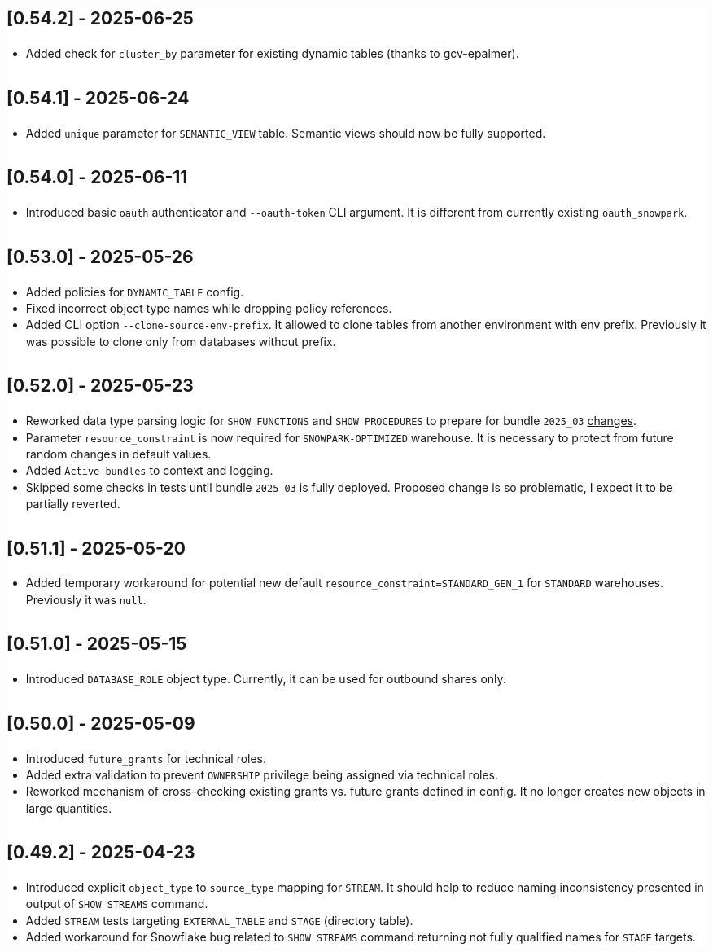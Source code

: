 ## [0.54.2] - 2025-06-25

- Added check for `cluster_by` parameter for existing dynamic tables (thanks to gcv-epalmer).

## [0.54.1] - 2025-06-24

- Added `unique` parameter for `SEMANTIC_VIEW` table. Semantic views should now be fully supported.

## [0.54.0] - 2025-06-11

- Introduced basic `oauth` authenticator and `--oauth-token` CLI argument. It is different from currently existing `oauth_snowpark`.

## [0.53.0] - 2025-05-26

- Added policies for `DYNAMIC_TABLE` config.
- Fixed incorrect object type names while dropping policy references.
- Added CLI option `--clone-source-env-prefix`. It allowed to clone tables from another environment with env prefix. Previously it was possible to clone only from databases without prefix.

## [0.52.0] - 2025-05-23

- Reworked data type parsing logic for `SHOW FUNCTIONS` and `SHOW PROCEDURES` to prepare for bundle `2025_03` [changes](https://docs.snowflake.com/en/release-notes/bcr-bundles/2025_03/bcr-1944).
- Parameter `resource_constraint` is now required for `SNOWPARK-OPTIMIZED` warehouse. It is necessary to protect from future random changes in default values.
- Added `Active bundles` to context and logging.
- Skipped some checks in tests until bundle `2025_03` is fully deployed. Proposed change is so problematic, I expect it to be partially reverted.

## [0.51.1] - 2025-05-20

- Added temporary workaround for potential new default `resource_constraint=STANDARD_GEN_1` for `STANDARD` warehouses. Previously it was `null`.

## [0.51.0] - 2025-05-15

- Introduced `DATABASE_ROLE` object type. Currently, it can be used for outbound shares only.

## [0.50.0] - 2025-05-09

- Introduced `future_grants` for technical roles.
- Added extra validation to prevent `OWNERSHIP` privilege being assigned via technical roles.
- Reworked mechanism of cross-checking existing grants vs. future grants defined in config. It no longer creates new objects in large quantities.

## [0.49.2] - 2025-04-23

- Introduced explicit `object_type` to `source_type` mapping for `STREAM`. It should help to reduce naming inconsistency presented in output of `SHOW STREAMS` command.
- Added `STREAM` tests targeting `EXTERNAL_TABLE` and `STAGE` (directory table).
- Added workaround for Snowflake bug related to `SHOW STREAMS` command returning not fully qualified names for `STAGE` targets.
